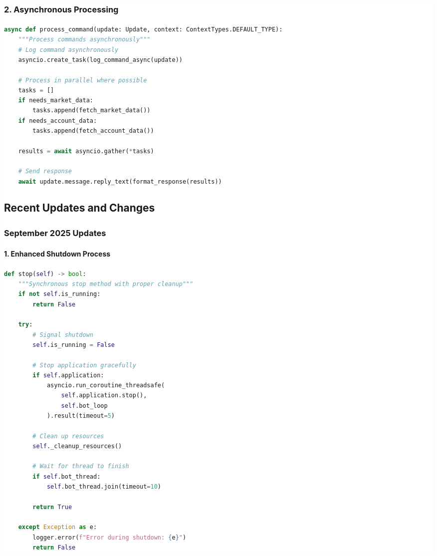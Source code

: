 ### 2. Asynchronous Processing

```python
async def process_command(update: Update, context: ContextTypes.DEFAULT_TYPE):
    """Process commands asynchronously"""
    # Log command asynchronously
    asyncio.create_task(log_command_async(update))

    # Process in parallel where possible
    tasks = []
    if needs_market_data:
        tasks.append(fetch_market_data())
    if needs_account_data:
        tasks.append(fetch_account_data())

    results = await asyncio.gather(*tasks)

    # Send response
    await update.message.reply_text(format_response(results))
```

## Recent Updates and Changes

### September 2025 Updates

#### 1. Enhanced Shutdown Process
```python
def stop(self) -> bool:
    """Synchronous stop method with proper cleanup"""
    if not self.is_running:
        return False

    try:
        # Signal shutdown
        self.is_running = False

        # Stop application gracefully
        if self.application:
            asyncio.run_coroutine_threadsafe(
                self.application.stop(),
                self.bot_loop
            ).result(timeout=5)

        # Clean up resources
        self._cleanup_resources()

        # Wait for thread to finish
        if self.bot_thread:
            self.bot_thread.join(timeout=10)

        return True

    except Exception as e:
        logger.error(f"Error during shutdown: {e}")
        return False
```
